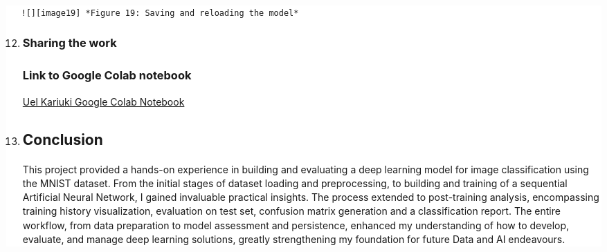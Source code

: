        ![][image19] *Figure 19: Saving and reloading the model*



   12. ### **Sharing the work**

       ### **Link to Google Colab notebook**

       [Uel Kariuki Google Colab Notebook](https://colab.research.google.com/drive/1YbWYrYh-1UcRGcyKa5bQakXoA3294AIg?usp=sharing)


3. ## **Conclusion**

   This project provided a hands-on experience in building and evaluating a deep learning model for image classification using the MNIST dataset. From the initial stages of dataset loading and preprocessing, to building and training of a sequential Artificial Neural Network, I gained invaluable practical insights. The process extended to post-training analysis, encompassing training history visualization, evaluation on test set, confusion matrix generation and a classification report. The entire workflow, from data preparation to model assessment and persistence, enhanced my understanding of how to develop, evaluate, and manage deep learning solutions, greatly strengthening my foundation for future Data and AI endeavours.

[image1]: /assets/images/Projects/deep_learning_images/dl_1.1.png
[image2]: /assets/images/Projects/deep_learning_images/dl_1.2.png
[image3]: /assets/images/Projects/deep_learning_images/dl_1.3.png
[image4]: /assets/images/Projects/deep_learning_images/dl_1.4.png
[image5]: /assets/images/Projects/deep_learning_images/dl_1.5.png
[image6]: /assets/images/Projects/deep_learning_images/dl_1.6.png
[image7]: /assets/images/Projects/deep_learning_images/dl_1.7.png
[image8]: /assets/images/Projects/deep_learning_images/dl_1.8.png
[image9]: /assets/images/Projects/deep_learning_images/dl_1.9.png
[image10]: /assets/images/Projects/deep_learning_images/dl_2.0.png
[image11]: /assets/images/Projects/deep_learning_images/dl_2.1.png
[image12]: /assets/images/Projects/deep_learning_images/dl_2.2.png
[image13]: /assets/images/Projects/deep_learning_images/dl_2.3.png
[image14]: /assets/images/Projects/deep_learning_images/dl_2.4.png
[image15]: /assets/images/Projects/deep_learning_images/dl_2.5.png
[image16]: /assets/images/Projects/deep_learning_images/dl_2.6.png
[image17]: /assets/images/Projects/deep_learning_images/dl_2.7.png
[image18]: /assets/images/Projects/deep_learning_images/dl_2.8.png
[image19]: /assets/images/Projects/deep_learning_images/dl_2.9.png















